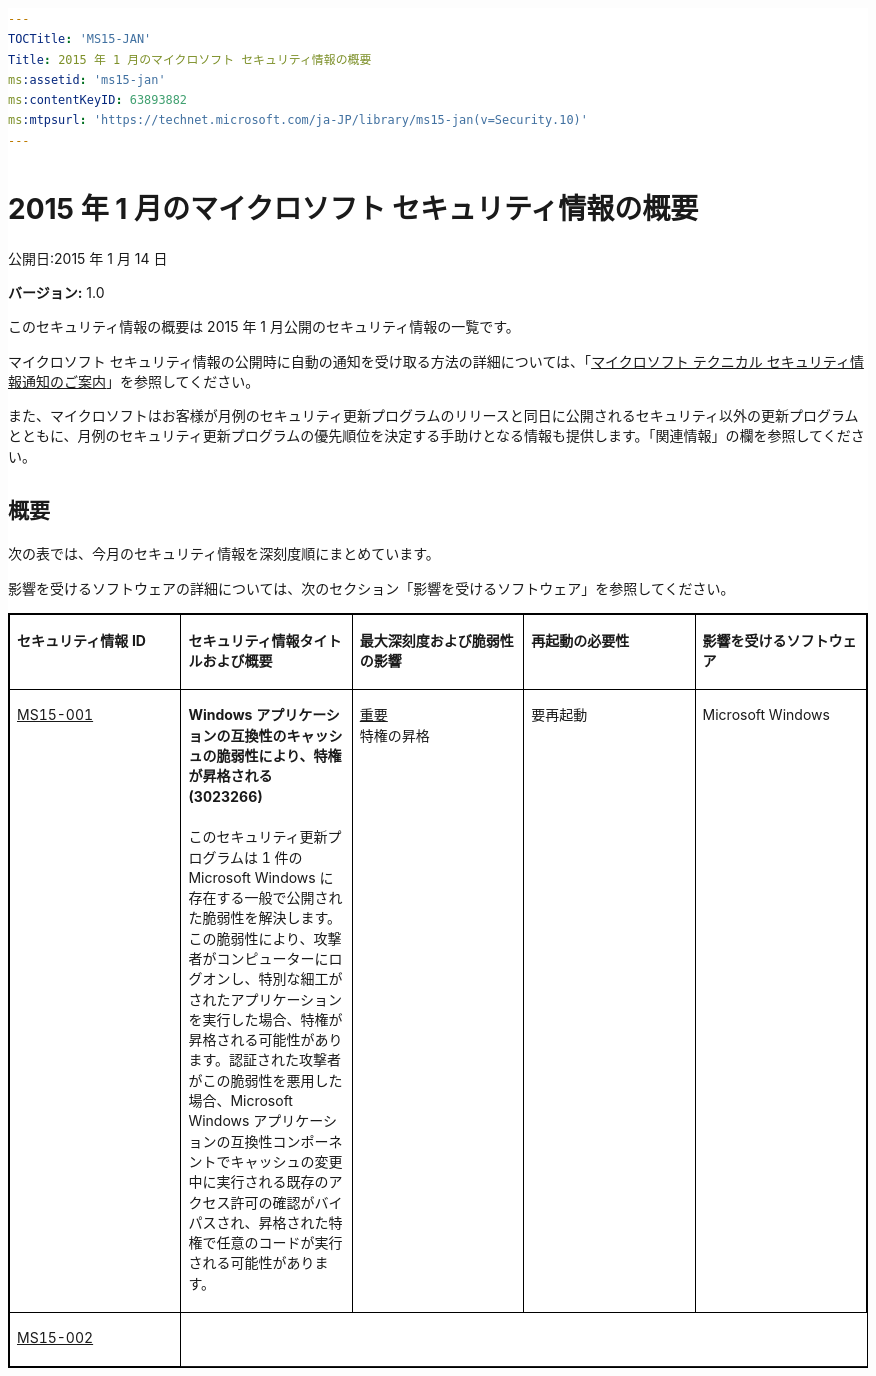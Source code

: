 ```yaml
---
TOCTitle: 'MS15-JAN'
Title: 2015 年 1 月のマイクロソフト セキュリティ情報の概要
ms:assetid: 'ms15-jan'
ms:contentKeyID: 63893882
ms:mtpsurl: 'https://technet.microsoft.com/ja-JP/library/ms15-jan(v=Security.10)'
---
```


2015 年 1 月のマイクロソフト セキュリティ情報の概要
===================================================

公開日:2015 年 1 月 14 日

**バージョン:** 1.0

このセキュリティ情報の概要は 2015 年 1 月公開のセキュリティ情報の一覧です。

マイクロソフト セキュリティ情報の公開時に自動の通知を受け取る方法の詳細については、「[マイクロソフト テクニカル セキュリティ情報通知のご案内](http://go.microsoft.com/fwlink/?linkid=21163)」を参照してください。

また、マイクロソフトはお客様が月例のセキュリティ更新プログラムのリリースと同日に公開されるセキュリティ以外の更新プログラムとともに、月例のセキュリティ更新プログラムの優先順位を決定する手助けとなる情報も提供します。「関連情報」の欄を参照してください。

概要
----

<span id="sectionToggle0"></span>
次の表では、今月のセキュリティ情報を深刻度順にまとめています。

影響を受けるソフトウェアの詳細については、次のセクション「影響を受けるソフトウェア」を参照してください。

<p> </p>
<table style="border:1px solid black;">
<colgroup>
<col width="20%" />
<col width="20%" />
<col width="20%" />
<col width="20%" />
<col width="20%" />
</colgroup>
<tbody>
<tr class="odd">
<td style="border:1px solid black;"><p><strong>セキュリティ情報 ID</strong></p></td>
<td style="border:1px solid black;"><p><strong>セキュリティ情報タイトルおよび概要</strong></p></td>
<td style="border:1px solid black;"><p><strong>最大深刻度および脆弱性の影響</strong></p></td>
<td style="border:1px solid black;"><p><strong>再起動の必要性</strong></p></td>
<td style="border:1px solid black;"><p><strong>影響を受けるソフトウェア</strong></p></td>
</tr>  
<tr class="even">
<td style="border:1px solid black;"><p><a href="http://go.microsoft.com/fwlink/?linkid=522536">MS15-001</a></p></td>
<td style="border:1px solid black;"><p><strong>Windows アプリケーションの互換性のキャッシュの脆弱性により、特権が昇格される (3023266)<br />
<br />
</strong>このセキュリティ更新プログラムは 1 件の Microsoft Windows に存在する一般で公開された脆弱性を解決します。この脆弱性により、攻撃者がコンピューターにログオンし、特別な細工がされたアプリケーションを実行した場合、特権が昇格される可能性があります。認証された攻撃者がこの脆弱性を悪用した場合、Microsoft Windows アプリケーションの互換性コンポーネントでキャッシュの変更中に実行される既存のアクセス許可の確認がバイパスされ、昇格された特権で任意のコードが実行される可能性があります。</p></td>
<td style="border:1px solid black;"><p><a href="http://go.microsoft.com/fwlink/?linkid=21140">重要</a><br />
特権の昇格</p></td>
<td style="border:1px solid black;"><p>要再起動</p></td>
<td style="border:1px solid black;"><p>Microsoft Windows</p></td>
</tr>  
<tr class="odd">
<td style="border:1px solid black;"><p><a href="http://go.microsoft.com/fwlink/?linkid=522537">MS15-002</a></p></td>